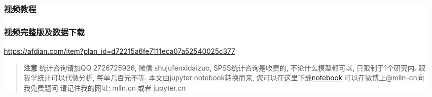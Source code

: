### 视频教程

<iframe 
style="width:800px;height:600px" 
src="//player.bilibili.com/player.html?aid=555736434&bvid=BV17v4y1M7Kk&cid=767005266&page=1" scrolling="no" border="0" frameborder="no" framespacing="0" allowfullscreen="true"> </iframe>

<iframe 
style="width:800px;height:600px" 
src="//player.bilibili.com/player.html?aid=555736434&bvid=BV1cY4y1J7rt&cid=767005266&page=1" scrolling="no" border="0" frameborder="no" framespacing="0" allowfullscreen="true"> </iframe>

<iframe 
style="width:800px;height:600px" 
src="//player.bilibili.com/player.html?aid=555736434&bvid=BV16r4y1u7tc&cid=767005266&page=1" scrolling="no" border="0" frameborder="no" framespacing="0" allowfullscreen="true"> </iframe>


### 视频完整版及数据下载

https://afdian.com/item?plan_id=d72215a6fe7111eca07a52540025c377


> **注意**
> 统计咨询请加QQ 2726725926, 微信 shujufenxidaizuo,  SPSS统计咨询是收费的, 不论什么模型都可以, 只限制于1个研究内. 
> 跟我学统计可以代做分析, 每单几百元不等. 
> 本文由jupyter notebook转换而来, 您可以在这里下载[notebook](Amos结构方程数据分析案例教程.ipynb)
> 可以在微博上@mlln-cn向我免费题问
> 请记住我的网址: mlln.cn 或者 jupyter.cn
